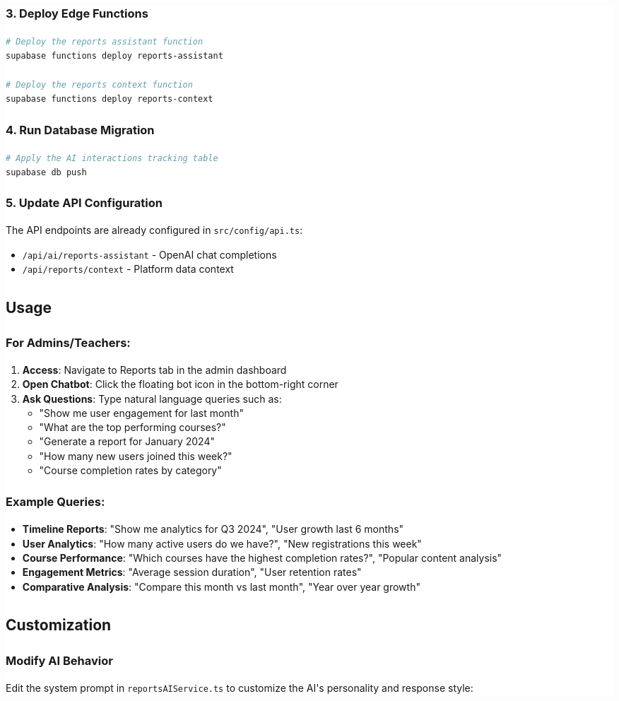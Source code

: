 ### 3. Deploy Edge Functions

```bash
# Deploy the reports assistant function
supabase functions deploy reports-assistant

# Deploy the reports context function  
supabase functions deploy reports-context
```

### 4. Run Database Migration

```bash
# Apply the AI interactions tracking table
supabase db push
```

### 5. Update API Configuration

The API endpoints are already configured in `src/config/api.ts`:
- `/api/ai/reports-assistant` - OpenAI chat completions
- `/api/reports/context` - Platform data context

## Usage

### For Admins/Teachers:

1. **Access**: Navigate to Reports tab in the admin dashboard
2. **Open Chatbot**: Click the floating bot icon in the bottom-right corner
3. **Ask Questions**: Type natural language queries such as:
   - "Show me user engagement for last month"
   - "What are the top performing courses?"
   - "Generate a report for January 2024"
   - "How many new users joined this week?"
   - "Course completion rates by category"

### Example Queries:

- **Timeline Reports**: "Show me analytics for Q3 2024", "User growth last 6 months"
- **User Analytics**: "How many active users do we have?", "New registrations this week"
- **Course Performance**: "Which courses have the highest completion rates?", "Popular content analysis"
- **Engagement Metrics**: "Average session duration", "User retention rates"
- **Comparative Analysis**: "Compare this month vs last month", "Year over year growth"

## Customization

### Modify AI Behavior
Edit the system prompt in `reportsAIService.ts` to customize the AI's personality and response style:
